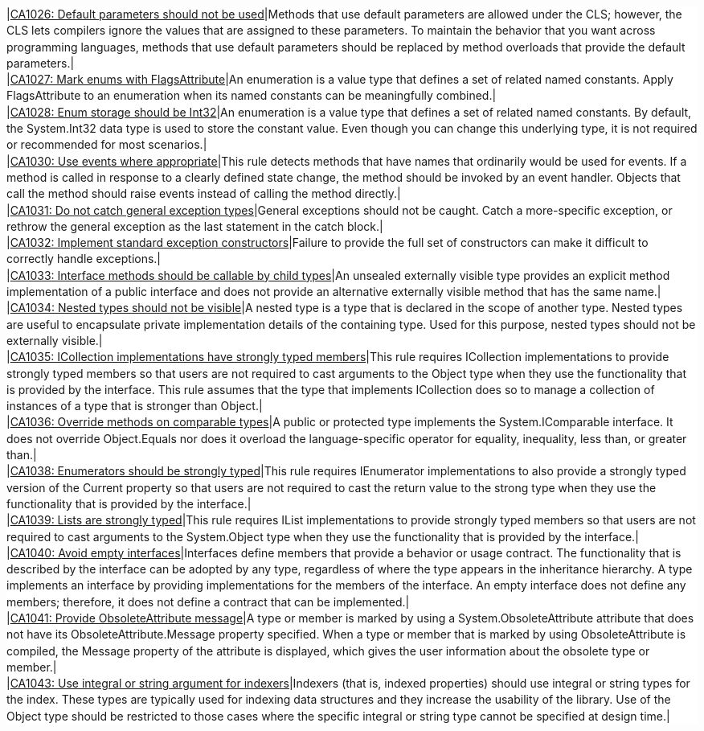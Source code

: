 |[CA1026: Default parameters should not be used](../code-quality/ca1026-default-parameters-should-not-be-used.md)|Methods that use default parameters are allowed under the CLS; however, the CLS lets compilers ignore the values that are assigned to these parameters. To maintain the behavior that you want across programming languages, methods that use default parameters should be replaced by method overloads that provide the default parameters.|  
|[CA1027: Mark enums with FlagsAttribute](../code-quality/ca1027-mark-enums-with-flagsattribute.md)|An enumeration is a value type that defines a set of related named constants. Apply FlagsAttribute to an enumeration when its named constants can be meaningfully combined.|  
|[CA1028: Enum storage should be Int32](../code-quality/ca1028-enum-storage-should-be-int32.md)|An enumeration is a value type that defines a set of related named constants. By default, the System.Int32 data type is used to store the constant value. Even though you can change this underlying type, it is not required or recommended for most scenarios.|  
|[CA1030: Use events where appropriate](../code-quality/ca1030-use-events-where-appropriate.md)|This rule detects methods that have names that ordinarily would be used for events. If a method is called in response to a clearly defined state change, the method should be invoked by an event handler. Objects that call the method should raise events instead of calling the method directly.|  
|[CA1031: Do not catch general exception types](../code-quality/ca1031-do-not-catch-general-exception-types.md)|General exceptions should not be caught. Catch a more-specific exception, or rethrow the general exception as the last statement in the catch block.|  
|[CA1032: Implement standard exception constructors](../code-quality/ca1032-implement-standard-exception-constructors.md)|Failure to provide the full set of constructors can make it difficult to correctly handle exceptions.|  
|[CA1033: Interface methods should be callable by child types](../code-quality/ca1033-interface-methods-should-be-callable-by-child-types.md)|An unsealed externally visible type provides an explicit method implementation of a public interface and does not provide an alternative externally visible method that has the same name.|  
|[CA1034: Nested types should not be visible](../code-quality/ca1034-nested-types-should-not-be-visible.md)|A nested type is a type that is declared in the scope of another type. Nested types are useful to encapsulate private implementation details of the containing type. Used for this purpose, nested types should not be externally visible.|  
|[CA1035: ICollection implementations have strongly typed members](../code-quality/ca1035-icollection-implementations-have-strongly-typed-members.md)|This rule requires ICollection implementations to provide strongly typed members so that users are not required to cast arguments to the Object type when they use the functionality that is provided by the interface. This rule assumes that the type that implements ICollection does so to manage a collection of instances of a type that is stronger than Object.|  
|[CA1036: Override methods on comparable types](../code-quality/ca1036-override-methods-on-comparable-types.md)|A public or protected type implements the System.IComparable interface. It does not override Object.Equals nor does it overload the language-specific operator for equality, inequality, less than, or greater than.|  
|[CA1038: Enumerators should be strongly typed](../code-quality/ca1038-enumerators-should-be-strongly-typed.md)|This rule requires IEnumerator implementations to also provide a strongly typed version of the Current property so that users are not required to cast the return value to the strong type when they use the functionality that is provided by the interface.|  
|[CA1039: Lists are strongly typed](../code-quality/ca1039-lists-are-strongly-typed.md)|This rule requires IList implementations to provide strongly typed members so that users are not required to cast arguments to the System.Object type when they use the functionality that is provided by the interface.|  
|[CA1040: Avoid empty interfaces](../code-quality/ca1040-avoid-empty-interfaces.md)|Interfaces define members that provide a behavior or usage contract. The functionality that is described by the interface can be adopted by any type, regardless of where the type appears in the inheritance hierarchy. A type implements an interface by providing implementations for the members of the interface. An empty interface does not define any members; therefore, it does not define a contract that can be implemented.|  
|[CA1041: Provide ObsoleteAttribute message](../code-quality/ca1041-provide-obsoleteattribute-message.md)|A type or member is marked by using a System.ObsoleteAttribute attribute that does not have its ObsoleteAttribute.Message property specified. When a type or member that is marked by using ObsoleteAttribute is compiled, the Message property of the attribute is displayed, which gives the user information about the obsolete type or member.|  
|[CA1043: Use integral or string argument for indexers](../code-quality/ca1043-use-integral-or-string-argument-for-indexers.md)|Indexers (that is, indexed properties) should use integral or string types for the index. These types are typically used for indexing data structures and they increase the usability of the library. Use of the Object type should be restricted to those cases where the specific integral or string type cannot be specified at design time.|  